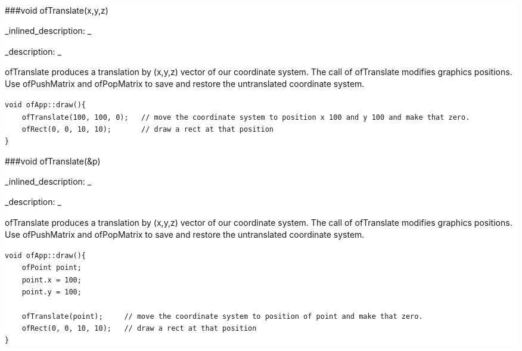 







###void ofTranslate(x,y,z)



_inlined_description: _







_description: _


ofTranslate produces a translation by (x,y,z) vector of our coordinate system. The call of ofTranslate modifies graphics positions.
Use ofPushMatrix and ofPopMatrix to save and restore the untranslated coordinate system.
~~~~{.cpp}
void ofApp::draw(){
	ofTranslate(100, 100, 0);	// move the coordinate system to position x 100 and y 100 and make that zero.
	ofRect(0, 0, 10, 10);		// draw a rect at that position
}
~~~~









###void ofTranslate(&p)



_inlined_description: _







_description: _


ofTranslate produces a translation by (x,y,z) vector of our coordinate system. The call of ofTranslate modifies graphics positions.
Use ofPushMatrix and ofPopMatrix to save and restore the untranslated coordinate system.
~~~~{.cpp}
void ofApp::draw(){
	ofPoint point;
	point.x = 100;
	point.y = 100;
	
	ofTranslate(point);		// move the coordinate system to position of point and make that zero.
	ofRect(0, 0, 10, 10);	// draw a rect at that position
}
~~~~
